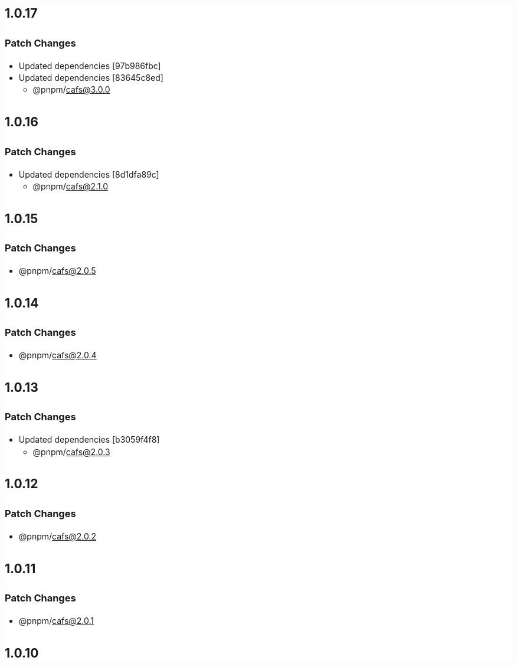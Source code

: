 ## 1.0.17

### Patch Changes

- Updated dependencies [97b986fbc]
- Updated dependencies [83645c8ed]
  - @pnpm/cafs@3.0.0

## 1.0.16

### Patch Changes

- Updated dependencies [8d1dfa89c]
  - @pnpm/cafs@2.1.0

## 1.0.15

### Patch Changes

- @pnpm/cafs@2.0.5

## 1.0.14

### Patch Changes

- @pnpm/cafs@2.0.4

## 1.0.13

### Patch Changes

- Updated dependencies [b3059f4f8]
  - @pnpm/cafs@2.0.3

## 1.0.12

### Patch Changes

- @pnpm/cafs@2.0.2

## 1.0.11

### Patch Changes

- @pnpm/cafs@2.0.1

## 1.0.10
